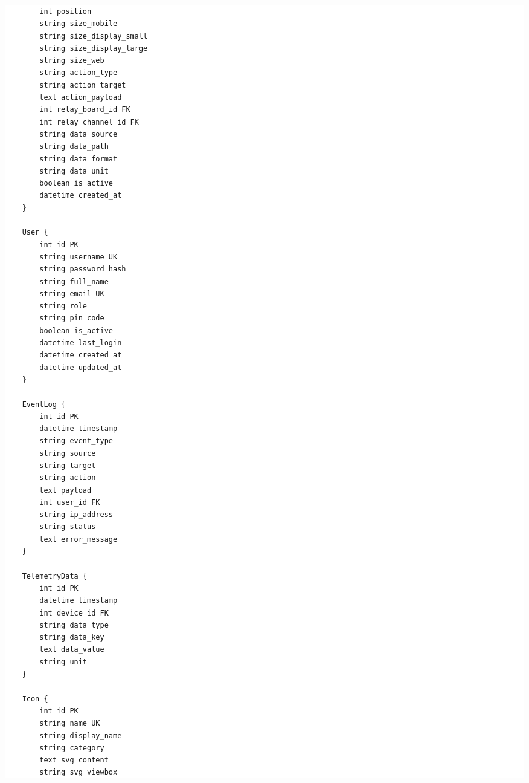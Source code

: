 ```mermaid
        int position
        string size_mobile
        string size_display_small
        string size_display_large
        string size_web
        string action_type
        string action_target
        text action_payload
        int relay_board_id FK
        int relay_channel_id FK
        string data_source
        string data_path
        string data_format
        string data_unit
        boolean is_active
        datetime created_at
    }
    
    User {
        int id PK
        string username UK
        string password_hash
        string full_name
        string email UK
        string role
        string pin_code
        boolean is_active
        datetime last_login
        datetime created_at
        datetime updated_at
    }
    
    EventLog {
        int id PK
        datetime timestamp
        string event_type
        string source
        string target
        string action
        text payload
        int user_id FK
        string ip_address
        string status
        text error_message
    }
    
    TelemetryData {
        int id PK
        datetime timestamp
        int device_id FK
        string data_type
        string data_key
        text data_value
        string unit
    }
    
    Icon {
        int id PK
        string name UK
        string display_name
        string category
        text svg_content
        string svg_viewbox
```